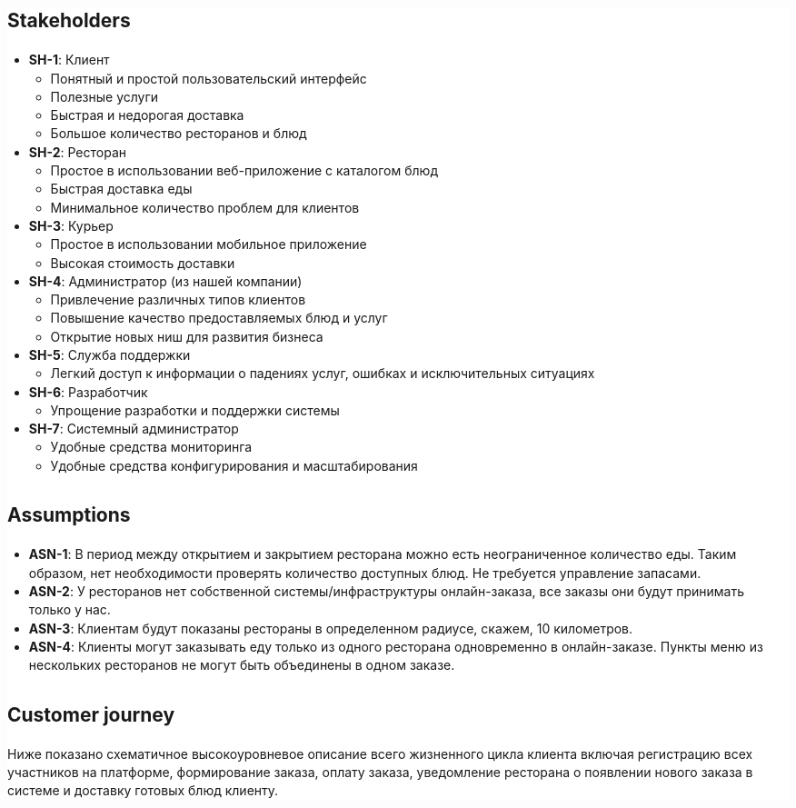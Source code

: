 ## Stakeholders

* **SH-1**: Клиент
    * Понятный и простой пользовательский интерфейс
    * Полезные услуги
    * Быстрая и недорогая доставка
    * Большое количество ресторанов и блюд
* **SH-2**: Ресторан
    * Простое в использовании веб-приложение с каталогом блюд
    * Быстрая доставка еды
    * Минимальное количество проблем для клиентов
* **SH-3**: Курьер
    * Простое в использовании мобильное приложение
    * Высокая стоимость доставки
* **SH-4**: Администратор (из нашей компании)
    * Привлечение различных типов клиентов
    * Повышение качество предоставляемых блюд и услуг
    * Открытие новых ниш для развития бизнеса
* **SH-5**: Служба поддержки
    * Легкий доступ к информации о падениях услуг, ошибках и исключительных ситуациях
* **SH-6**: Разработчик
    * Упрощение разработки и поддержки системы
* **SH-7**: Системный администратор
    * Удобные средства мониторинга
    * Удобные средства конфигурирования и масштабирования

## Assumptions

* **ASN-1**: В период между открытием и закрытием ресторана можно есть неограниченное количество еды. Таким образом, нет необходимости проверять количество доступных блюд. Не требуется управление запасами.
* **ASN-2**: У ресторанов нет собственной системы/инфраструктуры онлайн-заказа, все заказы они будут принимать только у нас.
* **ASN-3**: Клиентам будут показаны рестораны в определенном радиусе, скажем, 10 километров.
* **ASN-4**: Клиенты могут заказывать еду только из одного ресторана одновременно в онлайн-заказе. Пункты меню из нескольких ресторанов не могут быть объединены в одном заказе.

## Customer journey

Ниже показано схематичное высокоуровневое описание всего жизненного цикла клиента включая регистрацию всех участников на платформе, формирование заказа, оплату заказа, уведомление ресторана о появлении нового заказа в системе и доставку готовых блюд клиенту.
